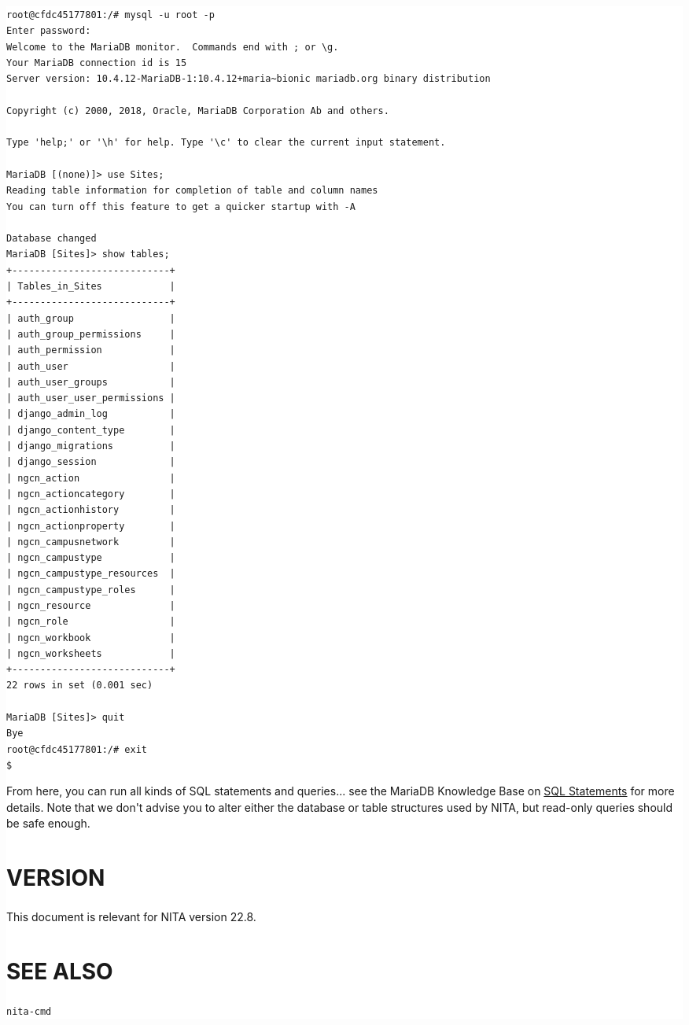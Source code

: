 ```shell
root@cfdc45177801:/# mysql -u root -p
Enter password:
Welcome to the MariaDB monitor.  Commands end with ; or \g.
Your MariaDB connection id is 15
Server version: 10.4.12-MariaDB-1:10.4.12+maria~bionic mariadb.org binary distribution

Copyright (c) 2000, 2018, Oracle, MariaDB Corporation Ab and others.

Type 'help;' or '\h' for help. Type '\c' to clear the current input statement.

MariaDB [(none)]> use Sites;
Reading table information for completion of table and column names
You can turn off this feature to get a quicker startup with -A

Database changed
MariaDB [Sites]> show tables;
+----------------------------+
| Tables_in_Sites            |
+----------------------------+
| auth_group                 |
| auth_group_permissions     |
| auth_permission            |
| auth_user                  |
| auth_user_groups           |
| auth_user_user_permissions |
| django_admin_log           |
| django_content_type        |
| django_migrations          |
| django_session             |
| ngcn_action                |
| ngcn_actioncategory        |
| ngcn_actionhistory         |
| ngcn_actionproperty        |
| ngcn_campusnetwork         |
| ngcn_campustype            |
| ngcn_campustype_resources  |
| ngcn_campustype_roles      |
| ngcn_resource              |
| ngcn_role                  |
| ngcn_workbook              |
| ngcn_worksheets            |
+----------------------------+
22 rows in set (0.001 sec)

MariaDB [Sites]> quit
Bye
root@cfdc45177801:/# exit
$
```

From here, you can run all kinds of SQL statements and queries... see the MariaDB Knowledge Base on [SQL Statements](https://mariadb.com/kb/en/sql-statements/) for more details. Note that we don't advise you to alter either the database or table structures used by NITA, but read-only queries should be safe enough.

# VERSION

This document is relevant for NITA version 22.8.

# SEE ALSO

``nita-cmd``
